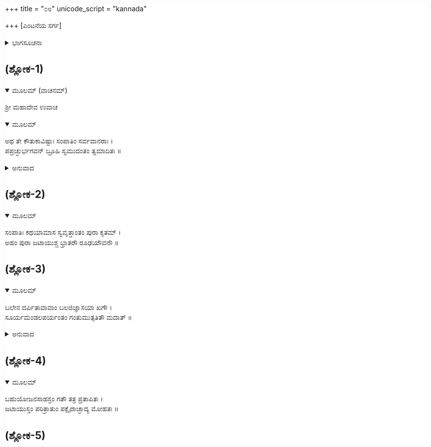 +++
title = "೦೮"
unicode_script = "kannada"

+++
[ಎಂಟನೆಯ ಸರ್ಗ]



<details><summary>ಭಾಗಸೂಚನಾ</summary></details>

## (ಶ್ಲೋಕ-1)


<details open><summary>ಮೂಲಮ್ (ವಾಚನಮ್)</summary>

ಶ್ರೀ ಮಹಾದೇವ ಉವಾಚ
</details>

<details open><summary>ಮೂಲಮ್</summary>

ಅಥ ತೇ ಕೌತುಕಾವಿಷ್ಟಾಃ ಸಂಪಾತಿಂ ಸರ್ವವಾನರಾಃ ।  
ಪಪ್ರಚ್ಛುರ್ಭಗವನ್ ಬ್ರೂಹಿ ಸ್ವಮುದಂತಂ ತ್ವಮಾದಿತಃ ॥
</details>

<details><summary>ಅನುವಾದ</summary></details>

## (ಶ್ಲೋಕ-2)


<details open><summary>ಮೂಲಮ್</summary>

ಸಂಪಾತಿಃ ಕಥಯಾಮಾಸ ಸ್ವವೃತ್ತಾಂತಂ ಪುರಾ ಕೃತಮ್ ।  
ಅಹಂ ಪುರಾ ಜಟಾಯುಶ್ಚ ಭ್ರಾತರೌ ರೂಢಯೌವನೌ ॥
</details>

## (ಶ್ಲೋಕ-3)


<details open><summary>ಮೂಲಮ್</summary>

ಬಲೇನ ದರ್ಪಿತಾವಾವಾಂ ಬಲಜಿಜ್ಞಾಸಯಾ ಖಗೌ ।  
ಸೂರ್ಯಮಂಡಲಪರ್ಯಂತಂ ಗಂತುಮುತ್ಪತಿತೌ ಮದಾತ್ ॥
</details>

<details><summary>ಅನುವಾದ</summary></details>

## (ಶ್ಲೋಕ-4)


<details open><summary>ಮೂಲಮ್</summary>

ಬಹುಯೋಜನಸಾಹಸ್ರಂ ಗತೌ ತತ್ರ ಪ್ರತಾಪಿತಃ ।  
ಜಟಾಯುಸ್ತಂ ಪರಿತ್ರಾತುಂ ಪಕ್ಷೈರಾಚ್ಛಾದ್ಯ ಮೋಹತಃ ॥
</details>

## (ಶ್ಲೋಕ-5)
